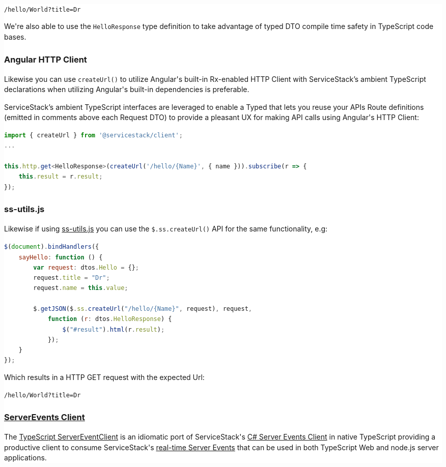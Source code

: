 ```
/hello/World?title=Dr
```

We're also able to use the `HelloResponse` type definition to take advantage of typed DTO compile time safety in TypeScript code bases.

### Angular HTTP Client

Likewise you can use `createUrl()` to utilize Angular's built-in Rx-enabled HTTP Client with ServiceStack’s ambient TypeScript declarations when utilizing Angular's built-in dependencies is preferable.

ServiceStack’s ambient TypeScript interfaces are leveraged to enable a Typed that lets you reuse your APIs Route definitions (emitted in comments above each Request DTO) to provide a pleasant UX for making API calls using Angular's HTTP Client:

```ts
import { createUrl } from '@servicestack/client';
...

this.http.get<HelloResponse>(createUrl('/hello/{Name}', { name })).subscribe(r => {
    this.result = r.result;
});
```

### ss-utils.js 

Likewise if using [ss-utils.js](/ss-utils-js) you can use the `$.ss.createUrl()` API for the same functionality, e.g:

```js
$(document).bindHandlers({
    sayHello: function () {
        var request: dtos.Hello = {};
        request.title = "Dr";
        request.name = this.value;
        
        $.getJSON($.ss.createUrl("/hello/{Name}", request), request, 
            function (r: dtos.HelloResponse) {
                $("#result").html(r.result);
            });
    }
});
```

Which results in a HTTP GET request with the expected Url:

```
/hello/World?title=Dr
```

### [ServerEvents Client](/typescript-server-events-client)

The [TypeScript ServerEventClient](/typescript-server-events-client) is an idiomatic port of ServiceStack's 
[C# Server Events Client](/csharp-server-events-client) in native TypeScript providing a productive 
client to consume ServiceStack's [real-time Server Events](/server-events) that can be used in both 
TypeScript Web and node.js server applications.
